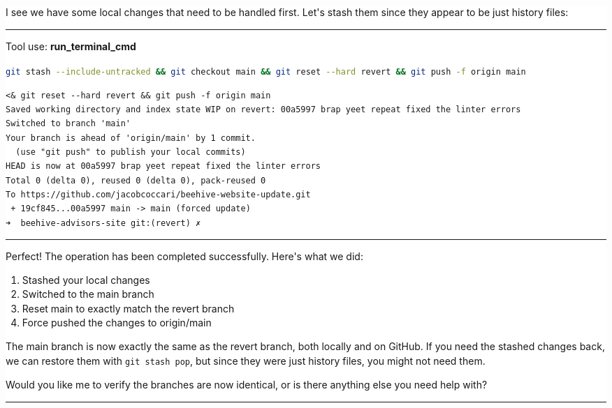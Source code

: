 
I see we have some local changes that need to be handled first. Let's stash them since they appear to be just history files:

---

Tool use: **run_terminal_cmd**

```bash
git stash --include-untracked && git checkout main && git reset --hard revert && git push -f origin main
```

```
<& git reset --hard revert && git push -f origin main
Saved working directory and index state WIP on revert: 00a5997 brap yeet repeat fixed the linter errors
Switched to branch 'main'
Your branch is ahead of 'origin/main' by 1 commit.
  (use "git push" to publish your local commits)
HEAD is now at 00a5997 brap yeet repeat fixed the linter errors
Total 0 (delta 0), reused 0 (delta 0), pack-reused 0
To https://github.com/jacobcoccari/beehive-website-update.git
 + 19cf845...00a5997 main -> main (forced update)
➜  beehive-advisors-site git:(revert) ✗
```

---

Perfect! The operation has been completed successfully. Here's what we did:
1. Stashed your local changes
2. Switched to the main branch
3. Reset main to exactly match the revert branch
4. Force pushed the changes to origin/main

The main branch is now exactly the same as the revert branch, both locally and on GitHub. If you need the stashed changes back, we can restore them with `git stash pop`, but since they were just history files, you might not need them.

Would you like me to verify the branches are now identical, or is there anything else you need help with?

---

